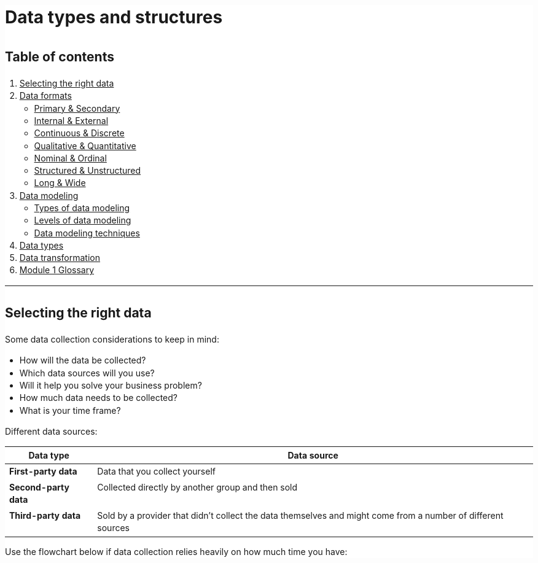 # Data types and structures

## Table of contents

1. [Selecting the right data](#selecting-the-right-data)
2. [Data formats](#data-formats)
    - [Primary & Secondary](#primary--secondary)
    - [Internal & External](#internal--external)
    - [Continuous & Discrete](#continuous--discrete)
    - [Qualitative & Quantitative](#qualitative--quantitative)
    - [Nominal & Ordinal](#nominal--ordinal)
    - [Structured & Unstructured](#structured--unstructured)
    - [Long & Wide](#long--wide)
3. [Data modeling](#data-modeling)
    - [Types of data modeling](#types-of-data-modeling)
    - [Levels of data modeling](#levels-of-data-modeling)
    - [Data modeling techniques](#data-modeling-techniques)
4. [Data types](#data-types)
5. [Data transformation](#data-transformation)
6. [Module 1 Glossary](#module-1-glossary)

---

## Selecting the right data

Some data collection considerations to keep in mind:

- How will the data be collected?
- Which data sources will you use?
- Will it help you solve your business problem?
- How much data needs to be collected?
- What is your time frame?

Different data sources:

| Data type | Data source |
| --- | --- |
| **First-party data** | Data that you collect yourself |
| **Second-party data** | Collected directly by another group and then sold |
| **Third-party data** | Sold by a provider that didn’t collect the data themselves and might come from a number of different sources |

Use the flowchart below if data collection relies heavily on how much time you have:
